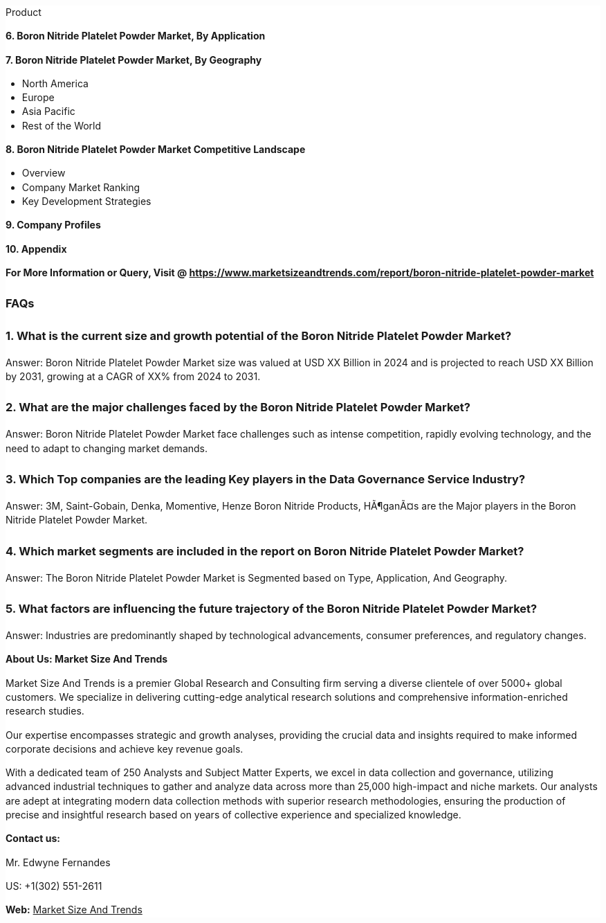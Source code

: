 Product</span></strong></p></div><div class="" data-test-id=""><p><strong><span class="">6. Boron Nitride Platelet Powder Market, By Application</span></strong></p></div><div class="" data-test-id=""><p><strong><span class="">7. Boron Nitride Platelet Powder Market, By Geography</span></strong></p></div><div class="" data-test-id=""><ul><li><span class="">North America</span></li><li><span class="">Europe</span></li><li><span class="">Asia Pacific</span></li><li><span class="">Rest of the World</span></li></ul></div><div class="" data-test-id=""><p><strong><span class="">8. Boron Nitride Platelet Powder Market Competitive Landscape</span></strong></p></div><div class="" data-test-id=""><ul><li><span class="">Overview</span></li><li><span class="">Company Market Ranking</span></li><li><span class="">Key Development Strategies</span></li></ul></div><div class="" data-test-id=""><p><strong><span class="">9. Company Profiles</span></strong></p></div><div class="" data-test-id=""><p><strong><span class="">10. Appendix</span></strong></p></div><div class="" data-test-id=""><p><strong><span class="">For More Information or Query, Visit @ <a href="https://www.marketsizeandtrends.com/report/boron-nitride-platelet-powder-market" target="_blank">https://www.marketsizeandtrends.com/report/boron-nitride-platelet-powder-market</a></span></strong></p></div><div class="" data-test-id=""><div class="article-main__content" data-test-id="publishing-text-block"><h3><strong><span class="">FAQs</span></strong></h3></div><div class="article-main__content" data-test-id="publishing-text-block"><h3><span class="">1. What is the current size and growth potential of the Boron Nitride Platelet Powder Market?</span></h3></div><div class="article-main__content" data-test-id="publishing-text-block"><p><span class="font-[700]">Answer</span><span class="">: Boron Nitride Platelet Powder Market size was valued at USD XX Billion in 2024 and is projected to reach USD XX Billion by 2031, growing at a CAGR of XX% from 2024 to 2031.</span></p></div><div class="article-main__content" data-test-id="publishing-text-block"><h3><span class="">2. What are the major challenges faced by the Boron Nitride Platelet Powder Market?</span></h3></div><div class="article-main__content" data-test-id="publishing-text-block"><p><span class="font-[700]">Answer</span><span class="">: Boron Nitride Platelet Powder Market face challenges such as intense competition, rapidly evolving technology, and the need to adapt to changing market demands.</span></p></div><div class="article-main__content" data-test-id="publishing-text-block"><h3><span class="">3. Which Top companies are the leading Key players in the Data Governance Service Industry?</span></h3></div><div class="article-main__content" data-test-id="publishing-text-block"><p><span class="font-[700]">Answer</span><span class="">: 3M, Saint-Gobain, Denka, Momentive, Henze Boron Nitride Products, HÃ¶ganÃ¤s are the Major players in the Boron Nitride Platelet Powder Market.</span></p></div><div class="article-main__content" data-test-id="publishing-text-block"><h3><span class="">4. Which market segments are included in the report on Boron Nitride Platelet Powder Market?</span></h3></div><div class="article-main__content" data-test-id="publishing-text-block"><p><span class="font-[700]">Answer</span><span class="">: The Boron Nitride Platelet Powder Market is Segmented based on Type, Application, And Geography.</span></p></div><div class="article-main__content" data-test-id="publishing-text-block"><h3><span class="">5. What factors are influencing the future trajectory of the Boron Nitride Platelet Powder Market?</span></h3></div><div class="article-main__content" data-test-id="publishing-text-block"><p><span class="font-[700]">Answer:</span><span class="">&nbsp;Industries are predominantly shaped by technological advancements, consumer preferences, and regulatory changes.</span></p></div><p><strong><span class="">About Us: Market Size And Trends</span></strong></p></div><div class="" data-test-id=""><p><span class="">Market Size And Trends is a premier Global Research and Consulting firm serving a diverse clientele of over 5000+ global customers. We specialize in delivering cutting-edge analytical research solutions and comprehensive information-enriched research studies.</span></p></div><div class="" data-test-id=""><p><span class="">Our expertise encompasses strategic and growth analyses, providing the crucial data and insights required to make informed corporate decisions and achieve key revenue goals.</span></p></div><div class="" data-test-id=""><p><span class="">With a dedicated team of 250 Analysts and Subject Matter Experts, we excel in data collection and governance, utilizing advanced industrial techniques to gather and analyze data across more than 25,000 high-impact and niche markets. Our analysts are adept at integrating modern data collection methods with superior research methodologies, ensuring the production of precise and insightful research based on years of collective experience and specialized knowledge.</span></p></div><div class="" data-test-id=""><p><strong><span class="">Contact us:</span></strong></p></div><div class="" data-test-id=""><p><span class="">Mr. Edwyne Fernandes</span></p></div><div class="" data-test-id=""><p><span class="">US: +1(302) 551-2611<br /></span></p><p><span class=""><strong>Web:</strong> <a href="https://www.marketsizeandtrends.com/" target="_blank">Market Size And Trends</a></span></p></div>

